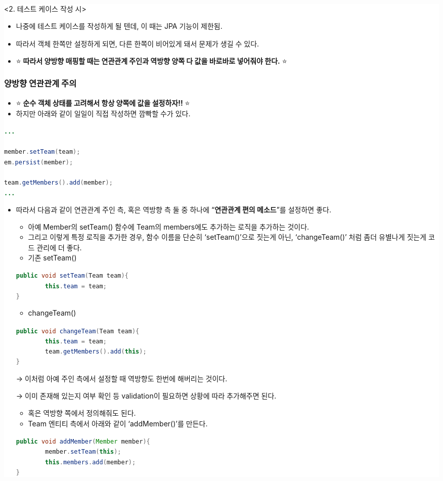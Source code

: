 <2. 테스트 케이스 작성 시>

- 나중에 테스트 케이스를 작성하게 될 텐데, 이 때는 JPA 기능이 제한됨.
- 따라서 객체 한쪽만 설정하게 되면, 다른 한쪽이 비어있게 돼서 문제가 생길 수 있다.

- ⭐️ **따라서 양방향 매핑할 때는 연관관계 주인과 역방향 양쪽 다 값을 바로바로 넣어줘야 한다.** ⭐️

### 양방향 연관관계 주의

- ⭐️ **순수 객체 상태를 고려해서 항상 양쪽에 값을 설정하자!!** ⭐️
- 하지만 아래와 같이 일일이 직접 작성하면 깜빡할 수가 있다.

```java
...

member.setTeam(team);
em.persist(member);

team.getMembers().add(member);
...
```

- 따라서 다음과 같이 연관관계 주인 측, 혹은 역방향 측 둘 중 하나에 “**연관관계 편의 메소드**”를 설정하면 좋다.
    - 아예 Member의 setTeam() 함수에 Team의 members에도 추가하는 로직을 추가하는 것이다.
    - 그리고 이렇게 특정 로직을 추가한 경우, 함수 이름을 단순히 ‘setTeam()’으로 짓는게 아닌, ‘changeTeam()’ 처럼 좀더 유별나게 짓는게 코드 관리에 더 좋다.
    - 기존 setTeam()
    
    ```java
    public void setTeam(Team team){
    		this.team = team;
    }
    ```
    
    - changeTeam()
    
    ```java
    public void changeTeam(Team team){
    		this.team = team;
    		team.getMembers().add(this);
    }
    ```
    
    → 이처럼 아예 주인 측에서 설정할 때 역방향도 한번에 해버리는 것이다.
    
    → 이미 존재해 있는지 여부 확인 등 validation이 필요하면 상황에 따라 추가해주면 된다.
    
    - 혹은 역방향 쪽에서 정의해줘도 된다.
    - Team 엔티티 측에서 아래와 같이 ‘addMember()’를 만든다.
    
    ```java
    public void addMember(Member member){
    		member.setTeam(this);
    		this.members.add(member);
    }
    ```
    